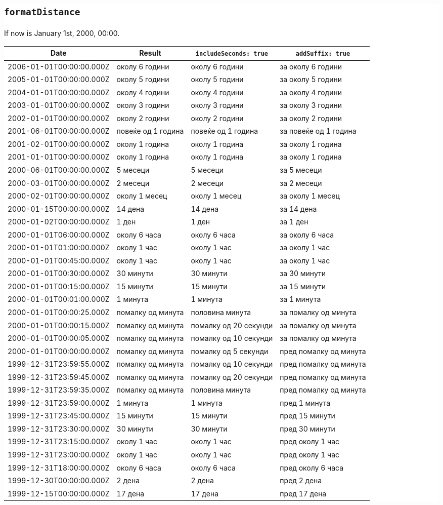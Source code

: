 ## `formatDistance`

If now is January 1st, 2000, 00:00.

| Date                     | Result             | `includeSeconds: true` | `addSuffix: true`       |
| ------------------------ | ------------------ | ---------------------- | ----------------------- |
| 2006-01-01T00:00:00.000Z | околу 6 години     | околу 6 години         | за околу 6 години       |
| 2005-01-01T00:00:00.000Z | околу 5 години     | околу 5 години         | за околу 5 години       |
| 2004-01-01T00:00:00.000Z | околу 4 години     | околу 4 години         | за околу 4 години       |
| 2003-01-01T00:00:00.000Z | околу 3 години     | околу 3 години         | за околу 3 години       |
| 2002-01-01T00:00:00.000Z | околу 2 години     | околу 2 години         | за околу 2 години       |
| 2001-06-01T00:00:00.000Z | повеќе од 1 година | повеќе од 1 година     | за повеќе од 1 година   |
| 2001-02-01T00:00:00.000Z | околу 1 година     | околу 1 година         | за околу 1 година       |
| 2001-01-01T00:00:00.000Z | околу 1 година     | околу 1 година         | за околу 1 година       |
| 2000-06-01T00:00:00.000Z | 5 месеци           | 5 месеци               | за 5 месеци             |
| 2000-03-01T00:00:00.000Z | 2 месеци           | 2 месеци               | за 2 месеци             |
| 2000-02-01T00:00:00.000Z | околу 1 месец      | околу 1 месец          | за околу 1 месец        |
| 2000-01-15T00:00:00.000Z | 14 дена            | 14 дена                | за 14 дена              |
| 2000-01-02T00:00:00.000Z | 1 ден              | 1 ден                  | за 1 ден                |
| 2000-01-01T06:00:00.000Z | околу 6 часа       | околу 6 часа           | за околу 6 часа         |
| 2000-01-01T01:00:00.000Z | околу 1 час        | околу 1 час            | за околу 1 час          |
| 2000-01-01T00:45:00.000Z | околу 1 час        | околу 1 час            | за околу 1 час          |
| 2000-01-01T00:30:00.000Z | 30 минути          | 30 минути              | за 30 минути            |
| 2000-01-01T00:15:00.000Z | 15 минути          | 15 минути              | за 15 минути            |
| 2000-01-01T00:01:00.000Z | 1 минута           | 1 минута               | за 1 минута             |
| 2000-01-01T00:00:25.000Z | помалку од минута  | половина минута        | за помалку од минута    |
| 2000-01-01T00:00:15.000Z | помалку од минута  | помалку од 20 секунди  | за помалку од минута    |
| 2000-01-01T00:00:05.000Z | помалку од минута  | помалку од 10 секунди  | за помалку од минута    |
| 2000-01-01T00:00:00.000Z | помалку од минута  | помалку од 5 секунди   | пред помалку од минута  |
| 1999-12-31T23:59:55.000Z | помалку од минута  | помалку од 10 секунди  | пред помалку од минута  |
| 1999-12-31T23:59:45.000Z | помалку од минута  | помалку од 20 секунди  | пред помалку од минута  |
| 1999-12-31T23:59:35.000Z | помалку од минута  | половина минута        | пред помалку од минута  |
| 1999-12-31T23:59:00.000Z | 1 минута           | 1 минута               | пред 1 минута           |
| 1999-12-31T23:45:00.000Z | 15 минути          | 15 минути              | пред 15 минути          |
| 1999-12-31T23:30:00.000Z | 30 минути          | 30 минути              | пред 30 минути          |
| 1999-12-31T23:15:00.000Z | околу 1 час        | околу 1 час            | пред околу 1 час        |
| 1999-12-31T23:00:00.000Z | околу 1 час        | околу 1 час            | пред околу 1 час        |
| 1999-12-31T18:00:00.000Z | околу 6 часа       | околу 6 часа           | пред околу 6 часа       |
| 1999-12-30T00:00:00.000Z | 2 дена             | 2 дена                 | пред 2 дена             |
| 1999-12-15T00:00:00.000Z | 17 дена            | 17 дена                | пред 17 дена            |